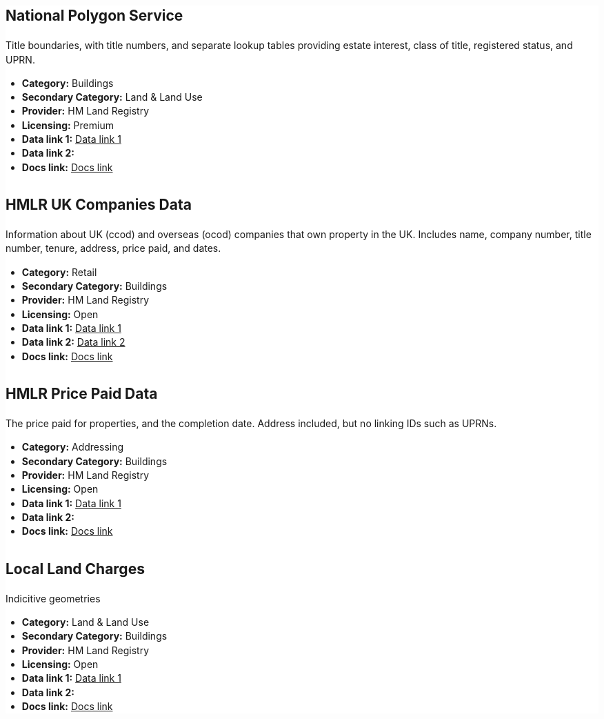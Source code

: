 

## National Polygon Service

Title boundaries, with title numbers, and separate lookup tables providing estate interest, class of title, registered status, and UPRN.

- **Category:** Buildings
- **Secondary Category:** Land & Land Use
- **Provider:** HM Land Registry
- **Licensing:** Premium
- **Data link 1:** [Data link 1](https://use-land-property-data.service.gov.uk/datasets/nps#access)
- **Data link 2:** 
- **Docs link:** [Docs link](https://use-land-property-data.service.gov.uk/datasets/nps#dataset)



## HMLR UK Companies Data

Information about UK (ccod) and overseas (ocod) companies that own property in the UK. Includes name, company number, title number, tenure, address, price paid, and dates.

- **Category:** Retail
- **Secondary Category:** Buildings
- **Provider:** HM Land Registry
- **Licensing:** Open
- **Data link 1:** [Data link 1](https://use-land-property-data.service.gov.uk/datasets/ccod)
- **Data link 2:** [Data link 2](https://use-land-property-data.service.gov.uk/datasets/ocod)
- **Docs link:** [Docs link](https://use-land-property-data.service.gov.uk/datasets/ccod/tech-spec)



## HMLR Price Paid Data

The price paid for properties, and the completion date. Address included, but no linking IDs such as UPRNs.

- **Category:** Addressing
- **Secondary Category:** Buildings
- **Provider:** HM Land Registry
- **Licensing:** Open
- **Data link 1:** [Data link 1](https://www.gov.uk/government/statistical-data-sets/price-paid-data-downloads)
- **Data link 2:** 
- **Docs link:** [Docs link](https://www.gov.uk/guidance/about-the-price-paid-data)



## Local Land Charges

Indicitive geometries

- **Category:** Land & Land Use
- **Secondary Category:** Buildings
- **Provider:** HM Land Registry
- **Licensing:** Open
- **Data link 1:** [Data link 1](https://use-land-property-data.service.gov.uk/datasets/llc/download)
- **Data link 2:** 
- **Docs link:** [Docs link](https://use-land-property-data.service.gov.uk/datasets/llc)
